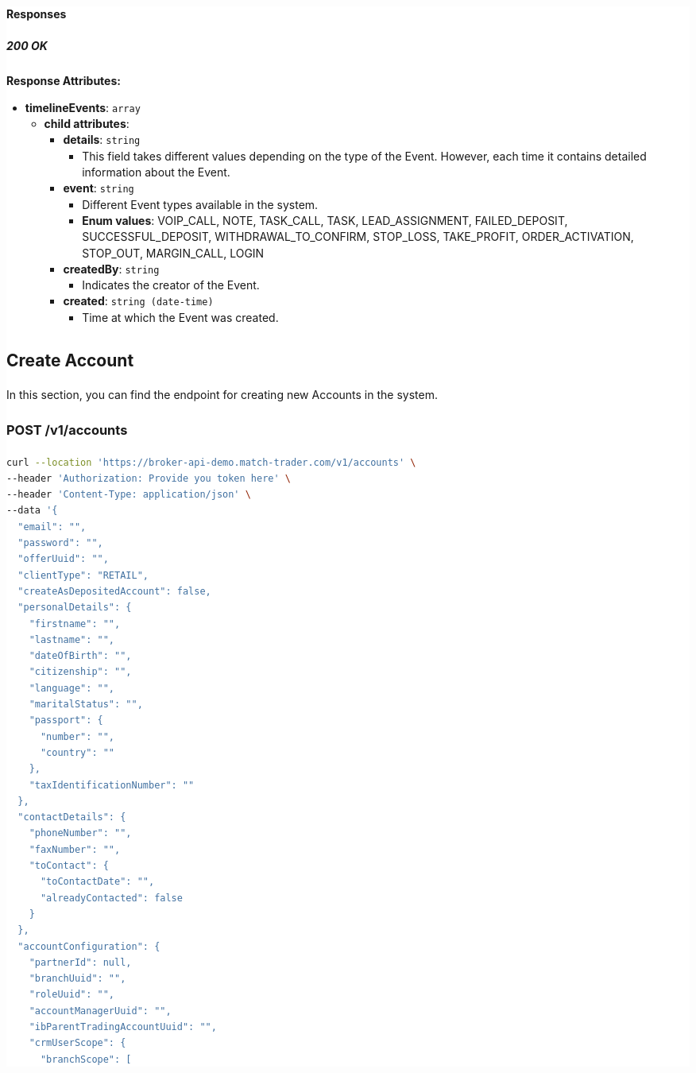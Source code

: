 #### Responses

##### 200 OK

**Response Attributes:**

- **timelineEvents**: `array`
  - **child attributes**:
    - **details**: `string`
      - This field takes different values depending on the type of the Event. However, each time it contains detailed information about the Event.
    - **event**: `string`
      - Different Event types available in the system.
      - **Enum values**: VOIP_CALL, NOTE, TASK_CALL, TASK, LEAD_ASSIGNMENT, FAILED_DEPOSIT, SUCCESSFUL_DEPOSIT, WITHDRAWAL_TO_CONFIRM, STOP_LOSS, TAKE_PROFIT, ORDER_ACTIVATION, STOP_OUT, MARGIN_CALL, LOGIN
    - **createdBy**: `string`
      - Indicates the creator of the Event.
    - **created**: `string (date-time)`
      - Time at which the Event was created.

## Create Account

In this section, you can find the endpoint for creating new Accounts in the system.

### POST /v1/accounts
```sh
curl --location 'https://broker-api-demo.match-trader.com/v1/accounts' \
--header 'Authorization: Provide you token here' \
--header 'Content-Type: application/json' \
--data '{
  "email": "",
  "password": "",
  "offerUuid": "",
  "clientType": "RETAIL",
  "createAsDepositedAccount": false,
  "personalDetails": {
    "firstname": "",
    "lastname": "",
    "dateOfBirth": "",
    "citizenship": "",
    "language": "",
    "maritalStatus": "",
    "passport": {
      "number": "",
      "country": ""
    },
    "taxIdentificationNumber": ""
  },
  "contactDetails": {
    "phoneNumber": "",
    "faxNumber": "",
    "toContact": {
      "toContactDate": "",
      "alreadyContacted": false
    }
  },
  "accountConfiguration": {
    "partnerId": null,
    "branchUuid": "",
    "roleUuid": "",
    "accountManagerUuid": "",
    "ibParentTradingAccountUuid": "",
    "crmUserScope": {
      "branchScope": [
```